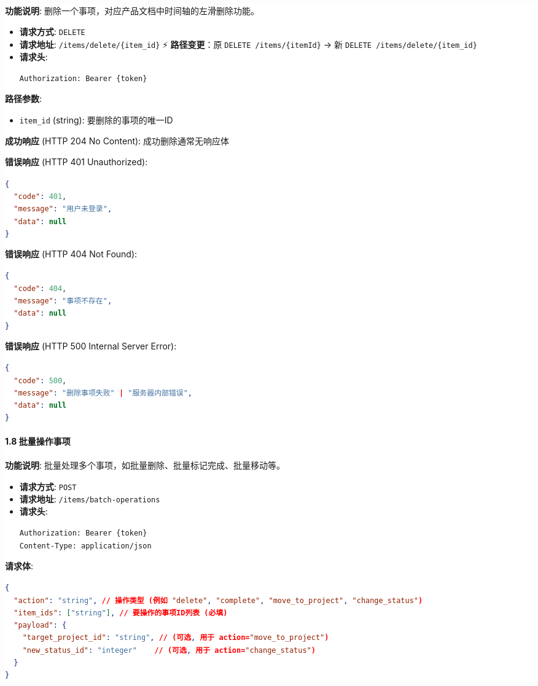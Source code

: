 **功能说明**: 删除一个事项，对应产品文档中时间轴的左滑删除功能。

- **请求方式**: `DELETE`
- **请求地址**: `/items/delete/{item_id}` ⚡ **路径变更**：原 `DELETE /items/{itemId}` → 新 `DELETE /items/delete/{item_id}`
- **请求头**:
  ```
  Authorization: Bearer {token}
  ```

**路径参数**:
- `item_id` (string): 要删除的事项的唯一ID

**成功响应** (HTTP 204 No Content): 成功删除通常无响应体

**错误响应** (HTTP 401 Unauthorized):
```json
{
  "code": 401,
  "message": "用户未登录",
  "data": null
}
```

**错误响应** (HTTP 404 Not Found):
```json
{
  "code": 404,
  "message": "事项不存在",
  "data": null
}
```

**错误响应** (HTTP 500 Internal Server Error):
```json
{
  "code": 500,
  "message": "删除事项失败" | "服务器内部错误",
  "data": null
}
```

#### 1.8 批量操作事项

**功能说明**: 批量处理多个事项，如批量删除、批量标记完成、批量移动等。

- **请求方式**: `POST`
- **请求地址**: `/items/batch-operations`
- **请求头**:
  ```
  Authorization: Bearer {token}
  Content-Type: application/json
  ```

**请求体**:
```json
{
  "action": "string", // 操作类型 (例如 "delete", "complete", "move_to_project", "change_status")
  "item_ids": ["string"], // 要操作的事项ID列表 (必填)
  "payload": {
    "target_project_id": "string", // (可选, 用于 action="move_to_project")
    "new_status_id": "integer"    // (可选, 用于 action="change_status")
  }
}
```

